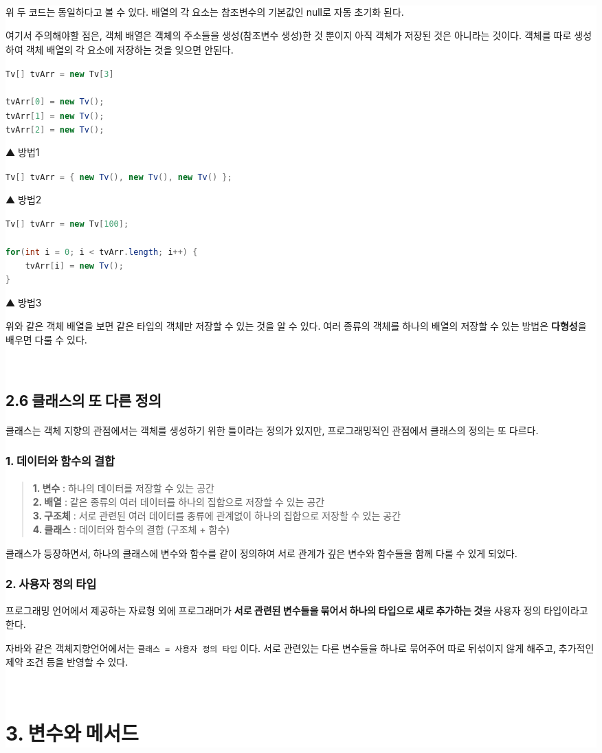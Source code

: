위 두 코드는 동일하다고 볼 수 있다.
배열의 각 요소는 참조변수의 기본값인 null로 자동 초기화 된다.

여기서 주의해야할 점은, 객체 배열은 객체의 주소들을 생성(참조변수 생성)한 것 뿐이지 아직 객체가 저장된 것은 아니라는 것이다. 객체를 따로 생성하여 객체 배열의 각 요소에 저장하는 것을 잊으면 안된다.

```java
Tv[] tvArr = new Tv[3]

tvArr[0] = new Tv();
tvArr[1] = new Tv();
tvArr[2] = new Tv();
```
▲ 방법1

```java
Tv[] tvArr = { new Tv(), new Tv(), new Tv() };
```
▲ 방법2

```java
Tv[] tvArr = new Tv[100];

for(int i = 0; i < tvArr.length; i++) {
	tvArr[i] = new Tv();
}
```
▲ 방법3

위와 같은 객체 배열을 보면 같은 타입의 객체만 저장할 수 있는 것을 알 수 있다.
여러 종류의 객체를 하나의 배열의 저장할 수 있는 방법은 **다형성**을 배우면 다룰 수 있다.

</br>

## 2.6 클래스의 또 다른 정의

클래스는 객체 지향의 관점에서는 객체를 생성하기 위한 틀이라는 정의가 있지만, 프로그래밍적인 관점에서 클래스의  정의는 또 다르다.

### 1. 데이터와 함수의 결합

> **1. 변수** : 하나의 데이터를 저장할 수 있는 공간 </br>
> **2. 배열** : 같은 종류의 여러 데이터를 하나의 집합으로 저장할 수 있는 공간 </br>
> **3. 구조체** : 서로 관련된 여러 데이터를 종류에 관계없이 하나의 집합으로 저장할 수 있는 공간 </br>
> **4. 클래스** : 데이터와 함수의 결합 (구조체 + 함수)

클래스가 등장하면서, 하나의 클래스에 변수와 함수를 같이 정의하여 서로 관계가 깊은 변수와 함수들을 함께 다룰 수 있게 되었다.

### 2. 사용자 정의 타입

프로그래밍 언어에서 제공하는 자료형 외에 프로그래머가 **서로 관련된 변수들을 묶어서 하나의 타입으로 새로 추가하는 것**을 사용자 정의 타입이라고 한다.

자바와 같은 객체지향언어에서는 `클래스 = 사용자 정의 타입` 이다.
서로 관련있는 다른 변수들을 하나로 묶어주어 따로 뒤섞이지 않게 해주고, 추가적인 제약 조건 등을 반영할 수 있다.

</br>

# 3. 변수와 메서드
